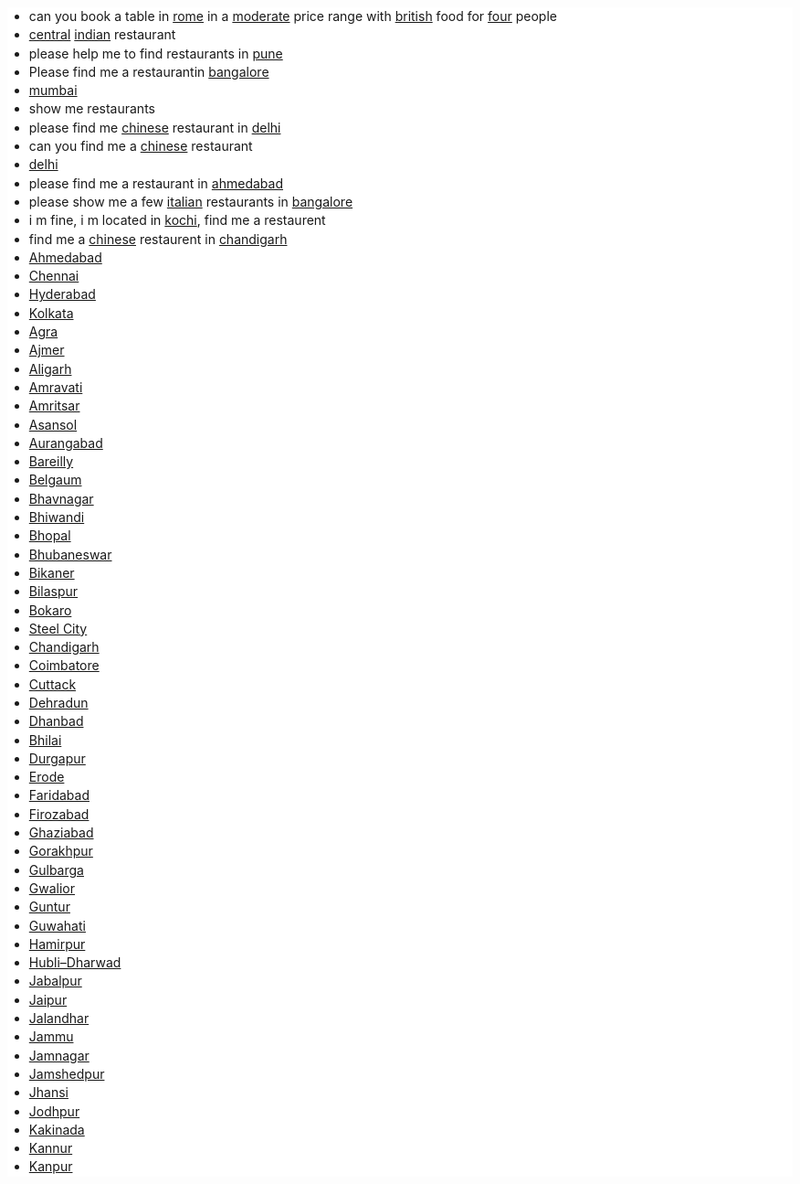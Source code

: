 - can you book a table in [rome](location) in a [moderate](price:mid) price range with [british](cuisine) food for [four](people:4) people
- [central](location) [indian](cuisine) restaurant
- please help me to find restaurants in [pune](location)
- Please find me a restaurantin [bangalore](location)
- [mumbai](location)
- show me restaurants
- please find me [chinese](cuisine) restaurant in [delhi](location)
- can you find me a [chinese](cuisine) restaurant
- [delhi](location)
- please find me a restaurant in [ahmedabad](location)
- please show me a few [italian](cuisine) restaurants in [bangalore](location)
- i m fine, i m located in [kochi](location), find me a restaurent
- find me a [chinese](cuisine) restaurent in [chandigarh](location)
- [Ahmedabad](location)
- [Chennai](location)
- [Hyderabad](location)
- [Kolkata](location)
- [Agra](location)
- [Ajmer](location)
- [Aligarh](location)
- [Amravati](location)
- [Amritsar](location)
- [Asansol](location)
- [Aurangabad](location)
- [Bareilly](location)
- [Belgaum](location)
- [Bhavnagar](location)
- [Bhiwandi](location)
- [Bhopal](location)
- [Bhubaneswar](location)
- [Bikaner](location)
- [Bilaspur](location)
- [Bokaro](location)
- [Steel City](location)
- [Chandigarh](location)
- [Coimbatore](location)
- [Cuttack](location)
- [Dehradun](location)
- [Dhanbad](location)
- [Bhilai](location)
- [Durgapur](location)
- [Erode](location)
- [Faridabad](location)
- [Firozabad](location)
- [Ghaziabad](location)
- [Gorakhpur](location)
- [Gulbarga](location)
- [Gwalior](location)
- [Guntur](location)
- [Guwahati](location)
- [Hamirpur](location)
- [Hubli–Dharwad](location)
- [Jabalpur](location)
- [Jaipur](location)
- [Jalandhar](location)
- [Jammu](location)
- [Jamnagar](location)
- [Jamshedpur](location)
- [Jhansi](location)
- [Jodhpur](location)
- [Kakinada](location)
- [Kannur](location)
- [Kanpur](location)